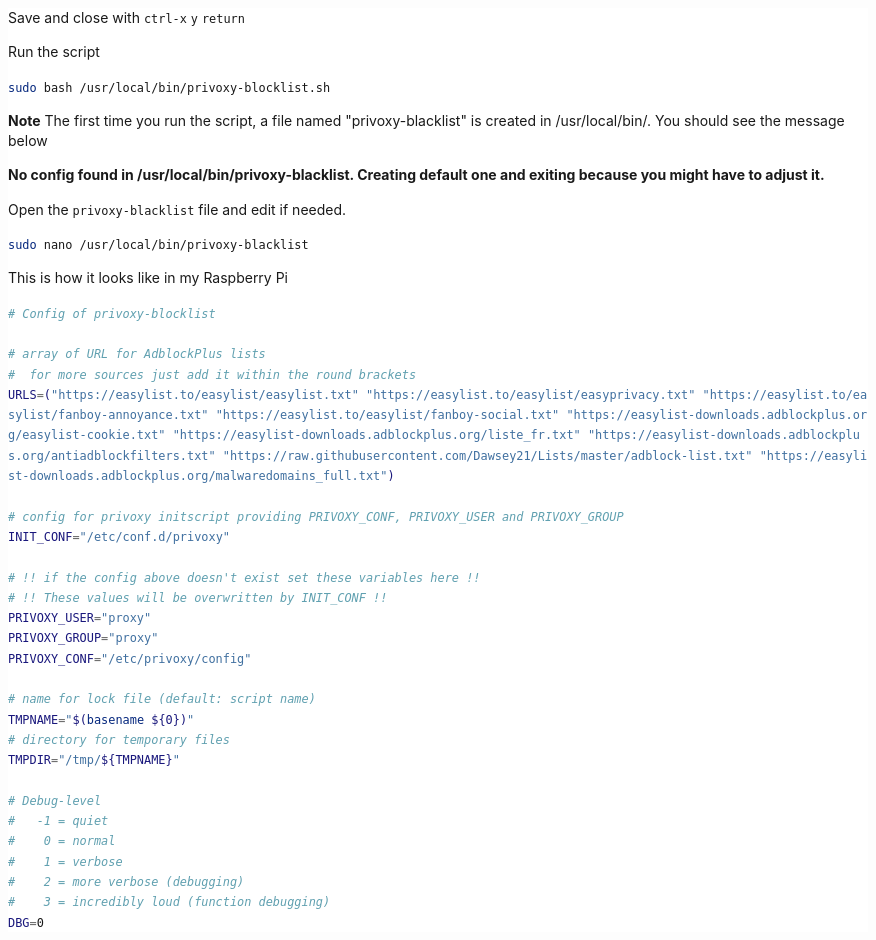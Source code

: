 Save and close with `ctrl-x` `y` `return`

Run the script

```bash
sudo bash /usr/local/bin/privoxy-blocklist.sh
```

<div class="callout callout--warning">
    <p><strong>Note</strong> The first time you run the script, a file named "privoxy-blacklist" is created in /usr/local/bin/. You should see the message below</p>
<b>No config found in /usr/local/bin/privoxy-blacklist. Creating default one and exiting because you might have to adjust it.</b>
</div>

Open the `privoxy-blacklist` file and edit if needed.

```bash
sudo nano /usr/local/bin/privoxy-blacklist
```

This is how it looks like in my Raspberry Pi

```bash
# Config of privoxy-blocklist

# array of URL for AdblockPlus lists
#  for more sources just add it within the round brackets
URLS=("https://easylist.to/easylist/easylist.txt" "https://easylist.to/easylist/easyprivacy.txt" "https://easylist.to/easylist/fanboy-annoyance.txt" "https://easylist.to/easylist/fanboy-social.txt" "https://easylist-downloads.adblockplus.org/easylist-cookie.txt" "https://easylist-downloads.adblockplus.org/liste_fr.txt" "https://easylist-downloads.adblockplus.org/antiadblockfilters.txt" "https://raw.githubusercontent.com/Dawsey21/Lists/master/adblock-list.txt" "https://easylist-downloads.adblockplus.org/malwaredomains_full.txt")

# config for privoxy initscript providing PRIVOXY_CONF, PRIVOXY_USER and PRIVOXY_GROUP
INIT_CONF="/etc/conf.d/privoxy"

# !! if the config above doesn't exist set these variables here !!
# !! These values will be overwritten by INIT_CONF !!
PRIVOXY_USER="proxy"
PRIVOXY_GROUP="proxy"
PRIVOXY_CONF="/etc/privoxy/config"

# name for lock file (default: script name)
TMPNAME="$(basename ${0})"
# directory for temporary files
TMPDIR="/tmp/${TMPNAME}"

# Debug-level
#   -1 = quiet
#    0 = normal
#    1 = verbose
#    2 = more verbose (debugging)
#    3 = incredibly loud (function debugging)
DBG=0
```
